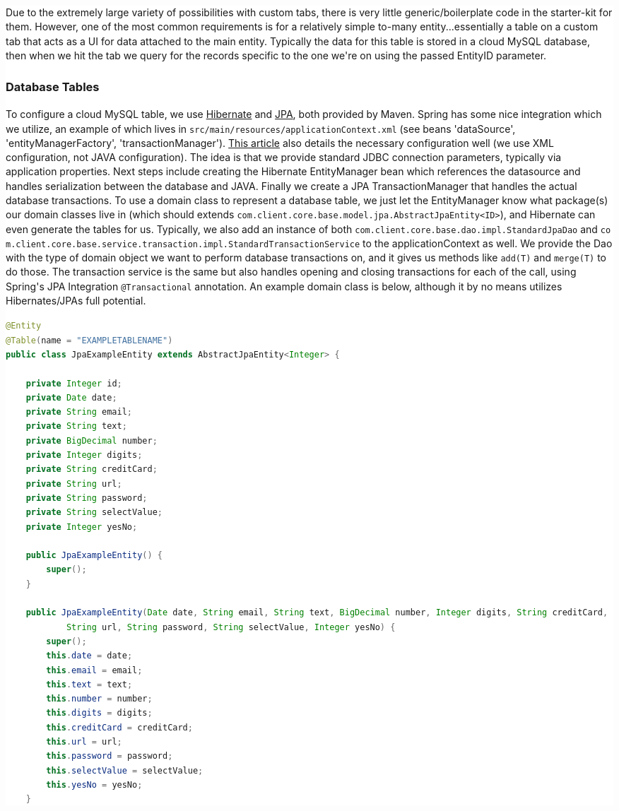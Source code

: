 Due to the extremely large variety of possibilities with custom tabs, there is very little generic/boilerplate code in the starter-kit for them. However, one of the most common requirements is for a relatively simple to-many entity...essentially a table on a custom tab that acts as a UI for data attached to the main entity.  Typically the data for this table is stored in a cloud MySQL database, then when we hit the tab we query for the records specific to the one we're on using the passed EntityID parameter.

### Database Tables
To configure a cloud MySQL table, we use [Hibernate](http://hibernate.org/) and [JPA](http://www.oracle.com/technetwork/java/javaee/tech/persistence-jsp-140049.html), both provided by Maven.  Spring has some nice integration which we utilize, an example of which lives in ``src/main/resources/applicationContext.xml`` (see beans 'dataSource', 'entityManagerFactory', 'transactionManager').  [This article](http://www.baeldung.com/2011/12/13/the-persistence-layer-with-spring-3-1-and-jpa/) also details the necessary configuration well (we use XML configuration, not JAVA configuration).  The idea is that we provide standard JDBC connection parameters, typically via application properties.  Next steps include creating the Hibernate EntityManager bean which references the datasource and handles serialization between the database and JAVA.  Finally we create a JPA TransactionManager that handles the actual database transactions.  To use a domain class to represent a database table, we just let the EntityManager know what package(s) our domain classes live in (which should extends ``com.client.core.base.model.jpa.AbstractJpaEntity<ID>``), and Hibernate can even generate the tables for us.  Typically, we also add an instance of both ``com.client.core.base.dao.impl.StandardJpaDao`` and ``com.client.core.base.service.transaction.impl.StandardTransactionService`` to the applicationContext as well.  We provide the Dao with the type of domain object we want to perform database transactions on, and it gives us methods like ``add(T)`` and ``merge(T)`` to do those.  The transaction service is the same but also handles opening and closing transactions for each of the call, using Spring's JPA Integration `@Transactional` annotation.  An example domain class is below, although it by no means utilizes Hibernates/JPAs full potential.
```java
@Entity
@Table(name = "EXAMPLETABLENAME")
public class JpaExampleEntity extends AbstractJpaEntity<Integer> {

    private Integer id;
    private Date date;
    private String email;
    private String text;
    private BigDecimal number;
    private Integer digits;
    private String creditCard;
    private String url;
    private String password;
    private String selectValue;
    private Integer yesNo;

    public JpaExampleEntity() {
        super();
    }

    public JpaExampleEntity(Date date, String email, String text, BigDecimal number, Integer digits, String creditCard,
            String url, String password, String selectValue, Integer yesNo) {
        super();
        this.date = date;
        this.email = email;
        this.text = text;
        this.number = number;
        this.digits = digits;
        this.creditCard = creditCard;
        this.url = url;
        this.password = password;
        this.selectValue = selectValue;
        this.yesNo = yesNo;
    }
```